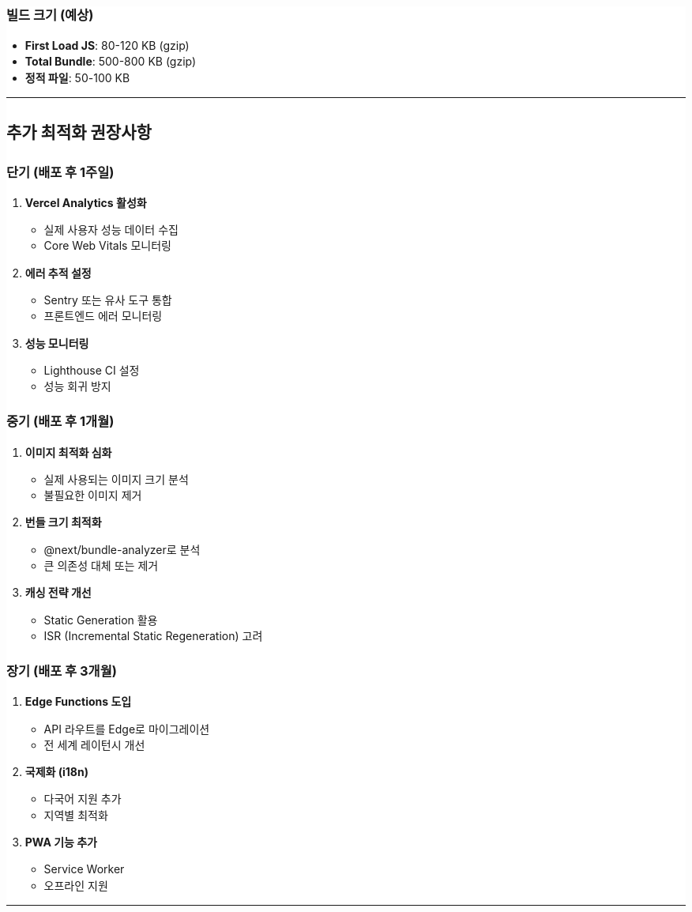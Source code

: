 ### 빌드 크기 (예상)

- **First Load JS**: 80-120 KB (gzip)
- **Total Bundle**: 500-800 KB (gzip)
- **정적 파일**: 50-100 KB

---

## 추가 최적화 권장사항

### 단기 (배포 후 1주일)

1. **Vercel Analytics 활성화**
   - 실제 사용자 성능 데이터 수집
   - Core Web Vitals 모니터링

2. **에러 추적 설정**
   - Sentry 또는 유사 도구 통합
   - 프론트엔드 에러 모니터링

3. **성능 모니터링**
   - Lighthouse CI 설정
   - 성능 회귀 방지

### 중기 (배포 후 1개월)

1. **이미지 최적화 심화**
   - 실제 사용되는 이미지 크기 분석
   - 불필요한 이미지 제거

2. **번들 크기 최적화**
   - @next/bundle-analyzer로 분석
   - 큰 의존성 대체 또는 제거

3. **캐싱 전략 개선**
   - Static Generation 활용
   - ISR (Incremental Static Regeneration) 고려

### 장기 (배포 후 3개월)

1. **Edge Functions 도입**
   - API 라우트를 Edge로 마이그레이션
   - 전 세계 레이턴시 개선

2. **국제화 (i18n)**
   - 다국어 지원 추가
   - 지역별 최적화

3. **PWA 기능 추가**
   - Service Worker
   - 오프라인 지원

---
